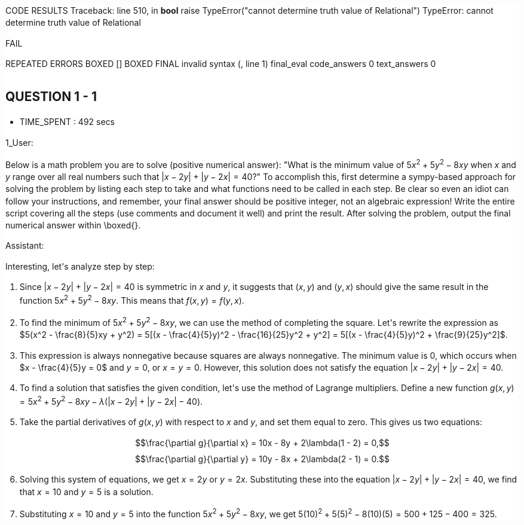 CODE RESULTS Traceback: line 510, in __bool__
    raise TypeError("cannot determine truth value of Relational")
TypeError: cannot determine truth value of Relational

FAIL

REPEATED ERRORS
BOXED []
BOXED FINAL 
invalid syntax (<string>, line 1) final_eval
code_answers 0 text_answers 0



## QUESTION 1 - 1 
- TIME_SPENT : 492 secs

1_User:

Below is a math problem you are to solve (positive numerical answer):
"What is the minimum value of $5x^2+5y^2-8xy$ when $x$ and $y$ range over all real numbers such that $|x-2y| + |y-2x| = 40$?"
To accomplish this, first determine a sympy-based approach for solving the problem by listing each step to take and what functions need to be called in each step. Be clear so even an idiot can follow your instructions, and remember, your final answer should be positive integer, not an algebraic expression!
Write the entire script covering all the steps (use comments and document it well) and print the result. After solving the problem, output the final numerical answer within \boxed{}.

Assistant: 

Interesting, let's analyze step by step:



1. Since $|x-2y| + |y-2x| = 40$ is symmetric in $x$ and $y$, it suggests that $(x, y)$ and $(y, x)$ should give the same result in the function $5x^2+5y^2-8xy$. This means that $f(x, y) = f(y, x)$.

2. To find the minimum of $5x^2+5y^2-8xy$, we can use the method of completing the square. Let's rewrite the expression as $5(x^2 - \frac{8}{5}xy + y^2) = 5[(x - \frac{4}{5}y)^2 - \frac{16}{25}y^2 + y^2] = 5[(x - \frac{4}{5}y)^2 + \frac{9}{25}y^2]$.

3. This expression is always nonnegative because squares are always nonnegative. The minimum value is 0, which occurs when $x - \frac{4}{5}y = 0$ and $y = 0$, or $x = y = 0$. However, this solution does not satisfy the equation $|x-2y| + |y-2x| = 40$.

4. To find a solution that satisfies the given condition, let's use the method of Lagrange multipliers. Define a new function $g(x, y) = 5x^2+5y^2-8xy - \lambda (|x-2y| + |y-2x| - 40)$.

5. Take the partial derivatives of $g(x, y)$ with respect to $x$ and $y$, and set them equal to zero. This gives us two equations:

$$\frac{\partial g}{\partial x} = 10x - 8y + 2\lambda(1 - 2) = 0,$$
$$\frac{\partial g}{\partial y} = 10y - 8x + 2\lambda(2 - 1) = 0.$$

6. Solving this system of equations, we get $x = 2y$ or $y = 2x$. Substituting these into the equation $|x-2y| + |y-2x| = 40$, we find that $x = 10$ and $y = 5$ is a solution.

7. Substituting $x = 10$ and $y = 5$ into the function $5x^2+5y^2-8xy$, we get $5(10)^2 + 5(5)^2 - 8(10)(5) = 500 + 125 - 400 = 325$.
